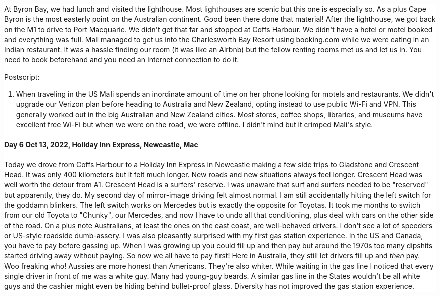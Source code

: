 At Byron Bay, we had lunch and visited the lighthouse. Most lighthouses
are scenic but this one is especially so. As a plus Cape Byron is the
most easterly point on the Australian continent. Good been there done
that material! After the lighthouse, we got back on the M1 to drive to
Port Macquarie. We didn't get that far and stopped at Coffs Harbour. We
didn't have a hotel or motel booked and everything was full. Mali
managed to get us into the [Charlesworth Bay
Resort](https://charlesworthbaybeachresort.com.au/) using booking.com
while we were eating in an Indian restaurant. It was a hassle finding
our room (it was like an Airbnb) but the fellow renting rooms met us and
let us in. You need to book beforehand and you need an Internet
connection to do it.

Postscript:

1.  When traveling in the US Mali spends an inordinate amount of time on
    her phone looking for motels and restaurants. We didn't upgrade our
    Verizon plan before heading to Australia and New Zealand, opting
    instead to use public Wi-Fi and VPN. This generally worked out in
    the big Australian and New Zealand cities. Most stores, coffee
    shops, libraries, and museums have excellent free Wi-Fi but when we
    were on the road, we were offline. I didn't mind but it crimped
    Mali's style.


#### **Day 6 Oct 13, 2022, Holiday Inn Express, Newcastle, Mac**

Today we drove from Coffs Harbour to a [Holiday Inn
Express](https://www.ihg.com/holidayinnexpress/hotels/us/en/newcastle/ntlnc/hoteldetail)
in Newcastle making a few side trips to Gladstone and Crescent Head. It
was only 400 kilometers but it felt much longer. New roads and new
situations always feel longer. Crescent Head was well worth the detour
from A1. Crescent Head is a surfers' reserve. I was unaware that surf
and surfers needed to be "reserved" but apparently, they do. My second
day of mirror-image driving felt almost normal. I am still accidentally
hitting the left switch for the goddamn blinkers. The left switch works
on Mercedes but is exactly the opposite for Toyotas. It took me months
to switch from our old Toyota to "Chunky", our Mercedes, and now I have
to undo all that conditioning, plus deal with cars on the other side of
the road. On a plus note Australians, at least the ones on the east
coast, are well-behaved drivers. I don't see a lot of speeders or
US-style roadside dumb-assery. I was also pleasantly surprised with my
first gas station experience. In the US and Canada, you have to pay
before gassing up. When I was growing up you could fill up and then pay
but around the 1970s too many dipshits started driving away without
paying. So now we all have to pay first! Here in Australia, they still
let drivers fill up and *then* pay. Woo freaking who! Aussies are more
honest than Americans. They're also whiter. While waiting in the gas
line I noticed that every single driver in front of me was a white guy.
Many had young-guy beards. A similar gas line in the States wouldn't be
all white guys and the cashier might even be hiding behind bullet-proof
glass. Diversity has not improved the gas station experience.
